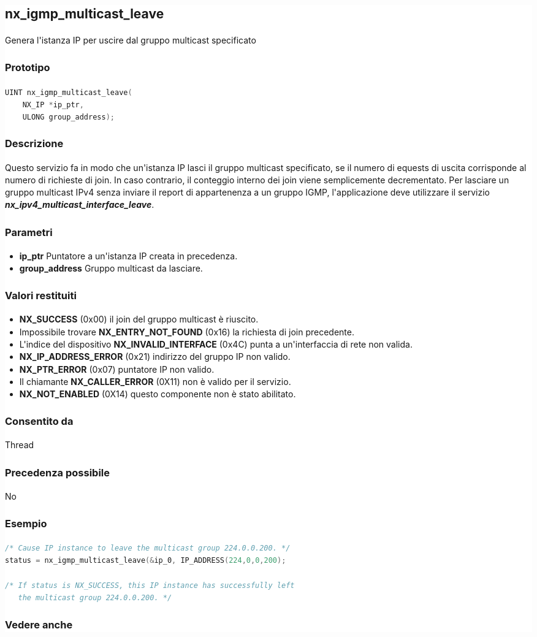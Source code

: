 ## <a name="nx_igmp_multicast_leave"></a>nx_igmp_multicast_leave
Genera l'istanza IP per uscire dal gruppo multicast specificato

### <a name="prototype"></a>Prototipo  

```c
UINT nx_igmp_multicast_leave(
    NX_IP *ip_ptr, 
    ULONG group_address);
```
### <a name="description"></a>Descrizione

Questo servizio fa in modo che un'istanza IP lasci il gruppo multicast specificato, se il numero di equests di uscita corrisponde al numero di richieste di join. In caso contrario, il conteggio interno dei join viene semplicemente decrementato. Per lasciare un gruppo multicast IPv4 senza inviare il report di appartenenza a un gruppo IGMP, l'applicazione deve utilizzare il servizio ***nx_ipv4_multicast_interface_leave***.

### <a name="parameters"></a>Parametri

- **ip_ptr** Puntatore a un'istanza IP creata in precedenza.
- **group_address** Gruppo multicast da lasciare.

### <a name="return-values"></a>Valori restituiti  

- **NX_SUCCESS** (0x00) il join del gruppo multicast è riuscito.
- Impossibile trovare **NX_ENTRY_NOT_FOUND** (0x16) la richiesta di join precedente.
- L'indice del dispositivo **NX_INVALID_INTERFACE** (0x4C) punta a un'interfaccia di rete non valida.
- **NX_IP_ADDRESS_ERROR** (0x21) indirizzo del gruppo IP non valido.
- **NX_PTR_ERROR** (0x07) puntatore IP non valido.
- Il chiamante **NX_CALLER_ERROR** (0X11) non è valido per il servizio.
- **NX_NOT_ENABLED** (0X14) questo componente non è stato abilitato.

### <a name="allowed-from"></a>Consentito da

Thread

### <a name="preemption-possible"></a>Precedenza possibile

No

### <a name="example"></a>Esempio

```c
/* Cause IP instance to leave the multicast group 224.0.0.200. */
status = nx_igmp_multicast_leave(&ip_0, IP_ADDRESS(224,0,0,200);

/* If status is NX_SUCCESS, this IP instance has successfully left
   the multicast group 224.0.0.200. */
```
### <a name="see-also"></a>Vedere anche
